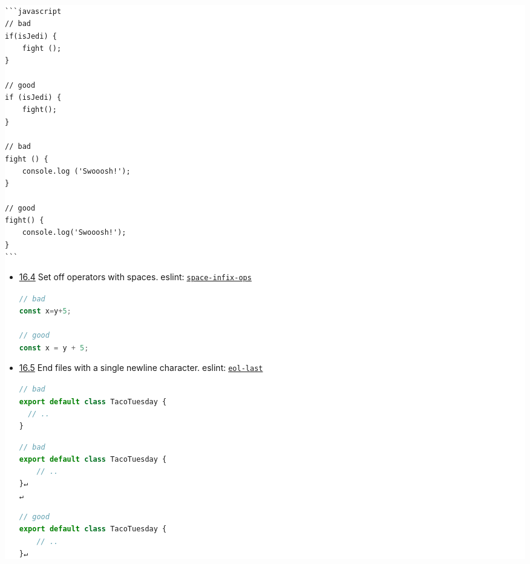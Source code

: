    ```javascript
    // bad
    if(isJedi) {
        fight ();
    }

    // good
    if (isJedi) {
        fight();
    }

    // bad
    fight () {
        console.log ('Swooosh!');
    }

    // good
    fight() {
        console.log('Swooosh!');
    }
    ```

  <a name="whitespace--infix-ops"></a><a name="16.4"></a>
  - [16.4](#whitespace--infix-ops) Set off operators with spaces. eslint: [`space-infix-ops`](http://eslint.org/docs/rules/space-infix-ops)

    ```javascript
    // bad
    const x=y+5;

    // good
    const x = y + 5;
    ```

  <a name="whitespace--newline-at-end"></a><a name="16.5"></a>
  - [16.5](#whitespace--newline-at-end) End files with a single newline character. eslint: [`eol-last`](http://eslint.org/docs/rules/eol-last)

    ```javascript
    // bad
    export default class TacoTuesday {
      // ..
    }
    ```

    ```javascript
    // bad
    export default class TacoTuesday {
        // ..
    }↵
    ↵
    ```

    ```javascript
    // good
    export default class TacoTuesday {
        // ..
    }↵
    ```
